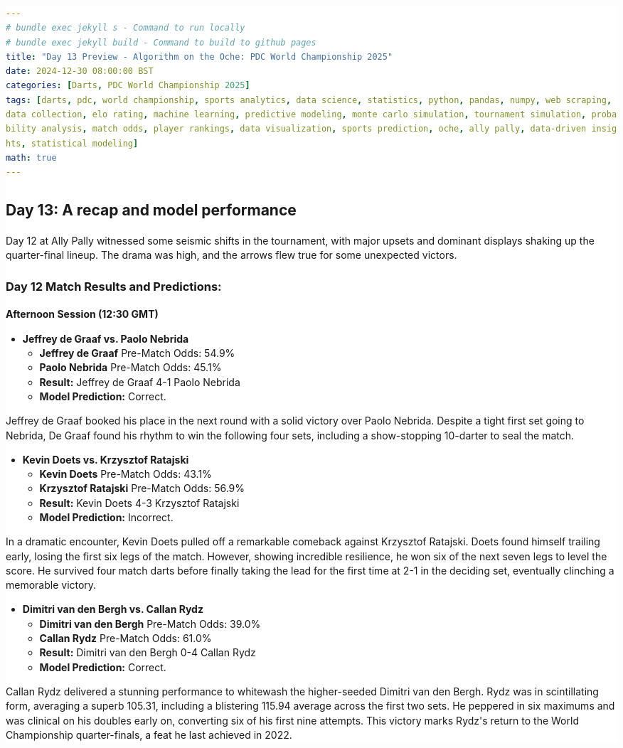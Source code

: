 ```yaml
---
# bundle exec jekyll s - Command to run locally
# bundle exec jekyll build - Command to build to github pages
title: "Day 13 Preview - Algorithm on the Oche: PDC World Championship 2025"
date: 2024-12-30 08:00:00 BST
categories: [Darts, PDC World Championship 2025]
tags: [darts, pdc, world championship, sports analytics, data science, statistics, python, pandas, numpy, web scraping, data collection, elo rating, machine learning, predictive modeling, monte carlo simulation, tournament simulation, probability analysis, match odds, player rankings, data visualization, sports prediction, oche, ally pally, data-driven insights, statistical modeling]
math: true
---
```


## Day 13: A recap and model performance

Day 12 at Ally Pally witnessed some seismic shifts in the tournament, with major upsets and dominant displays shaking up the quarter-final lineup. The drama was high, and the arrows flew true for some unexpected victors.

### Day 12 Match Results and Predictions:

**Afternoon Session (12:30 GMT)**

*   **Jeffrey de Graaf vs. Paolo Nebrida**
    *   **Jeffrey de Graaf** Pre-Match Odds: 54.9%
    *   **Paolo Nebrida** Pre-Match Odds: 45.1%
    *   **Result:** Jeffrey de Graaf 4-1 Paolo Nebrida
    *   **Model Prediction:** Correct.

Jeffrey de Graaf booked his place in the next round with a solid victory over Paolo Nebrida. Despite a tight first set going to Nebrida, De Graaf found his rhythm to win the following four sets, including a show-stopping 10-darter to seal the match.

*   **Kevin Doets vs. Krzysztof Ratajski**
    *   **Kevin Doets** Pre-Match Odds: 43.1%
    *   **Krzysztof Ratajski** Pre-Match Odds: 56.9%
    *   **Result:** Kevin Doets 4-3 Krzysztof Ratajski
    *   **Model Prediction:** Incorrect.

In a dramatic encounter, Kevin Doets pulled off a remarkable comeback against Krzysztof Ratajski. Doets found himself trailing early, losing the first six legs of the match. However, showing incredible resilience, he won six of the next seven legs to level the score. He survived four match darts before finally taking the lead for the first time at 2-1 in the deciding set, eventually clinching a memorable victory.

*   **Dimitri van den Bergh vs. Callan Rydz**
    *   **Dimitri van den Bergh** Pre-Match Odds: 39.0%
    *   **Callan Rydz** Pre-Match Odds: 61.0%
    *   **Result:** Dimitri van den Bergh 0-4 Callan Rydz
    *   **Model Prediction:** Correct.

Callan Rydz delivered a stunning performance to whitewash the higher-seeded Dimitri van den Bergh. Rydz was in scintillating form, averaging a superb 105.31, including a blistering 115.94 average across the first two sets. He peppered in six maximums and was clinical on his doubles early on, converting six of his first nine attempts. This victory marks Rydz's return to the World Championship quarter-finals, a feat he last achieved in 2022.
